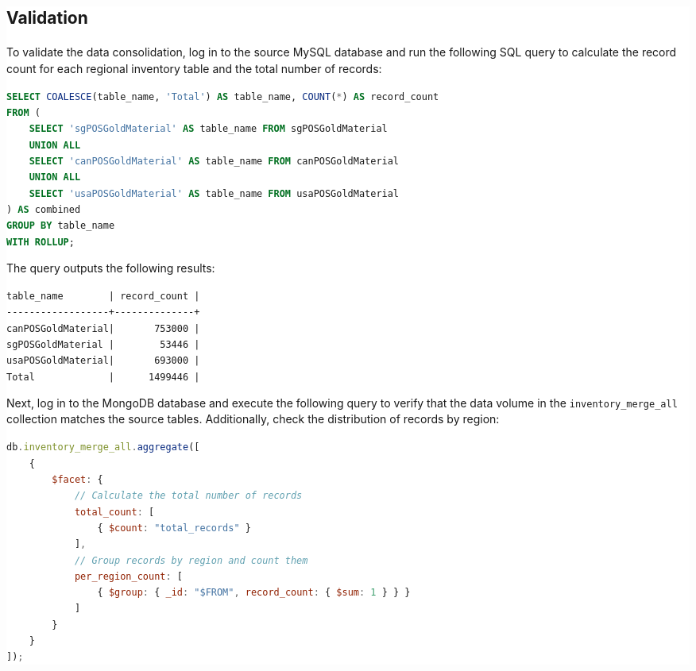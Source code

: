 
</TabItem>
</Tabs>



## Validation

To validate the data consolidation, log in to the source MySQL database and run the following SQL query to calculate the record count for each regional inventory table and the total number of records:

```sql
SELECT COALESCE(table_name, 'Total') AS table_name, COUNT(*) AS record_count
FROM (
    SELECT 'sgPOSGoldMaterial' AS table_name FROM sgPOSGoldMaterial
    UNION ALL
    SELECT 'canPOSGoldMaterial' AS table_name FROM canPOSGoldMaterial
    UNION ALL
    SELECT 'usaPOSGoldMaterial' AS table_name FROM usaPOSGoldMaterial
) AS combined
GROUP BY table_name
WITH ROLLUP;
```

The query outputs the following results:

```
table_name        | record_count |
------------------+--------------+
canPOSGoldMaterial|       753000 |
sgPOSGoldMaterial |        53446 |
usaPOSGoldMaterial|       693000 |
Total             |      1499446 |
```

Next, log in to the MongoDB database and execute the following query to verify that the data volume in the `inventory_merge_all` collection matches the source tables. Additionally, check the distribution of records by region:

```javascript
db.inventory_merge_all.aggregate([
    {
        $facet: {
            // Calculate the total number of records
            total_count: [
                { $count: "total_records" }
            ],
            // Group records by region and count them
            per_region_count: [
                { $group: { _id: "$FROM", record_count: { $sum: 1 } } }
            ]
        }
    }
]);
```
